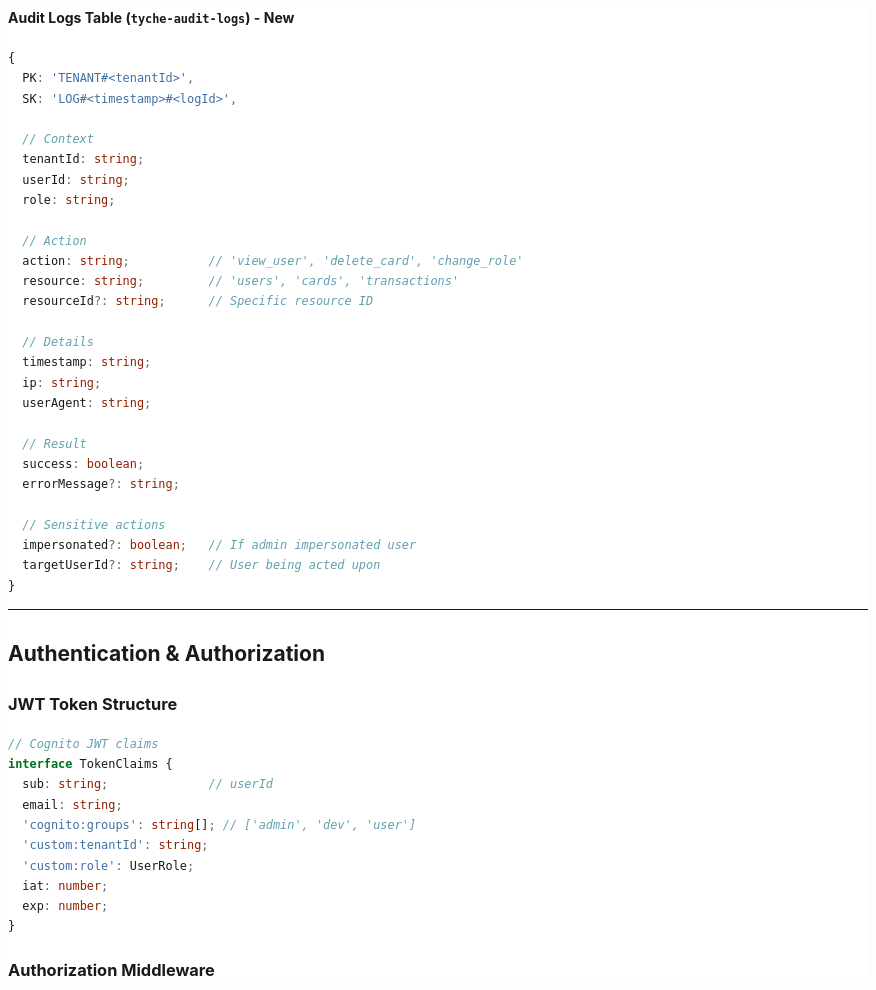 #### Audit Logs Table (`tyche-audit-logs`) - New

```typescript
{
  PK: 'TENANT#<tenantId>',
  SK: 'LOG#<timestamp>#<logId>',
  
  // Context
  tenantId: string;
  userId: string;
  role: string;
  
  // Action
  action: string;           // 'view_user', 'delete_card', 'change_role'
  resource: string;         // 'users', 'cards', 'transactions'
  resourceId?: string;      // Specific resource ID
  
  // Details
  timestamp: string;
  ip: string;
  userAgent: string;
  
  // Result
  success: boolean;
  errorMessage?: string;
  
  // Sensitive actions
  impersonated?: boolean;   // If admin impersonated user
  targetUserId?: string;    // User being acted upon
}
```

---

## Authentication & Authorization

### JWT Token Structure

```typescript
// Cognito JWT claims
interface TokenClaims {
  sub: string;              // userId
  email: string;
  'cognito:groups': string[]; // ['admin', 'dev', 'user']
  'custom:tenantId': string;
  'custom:role': UserRole;
  iat: number;
  exp: number;
}
```

### Authorization Middleware
